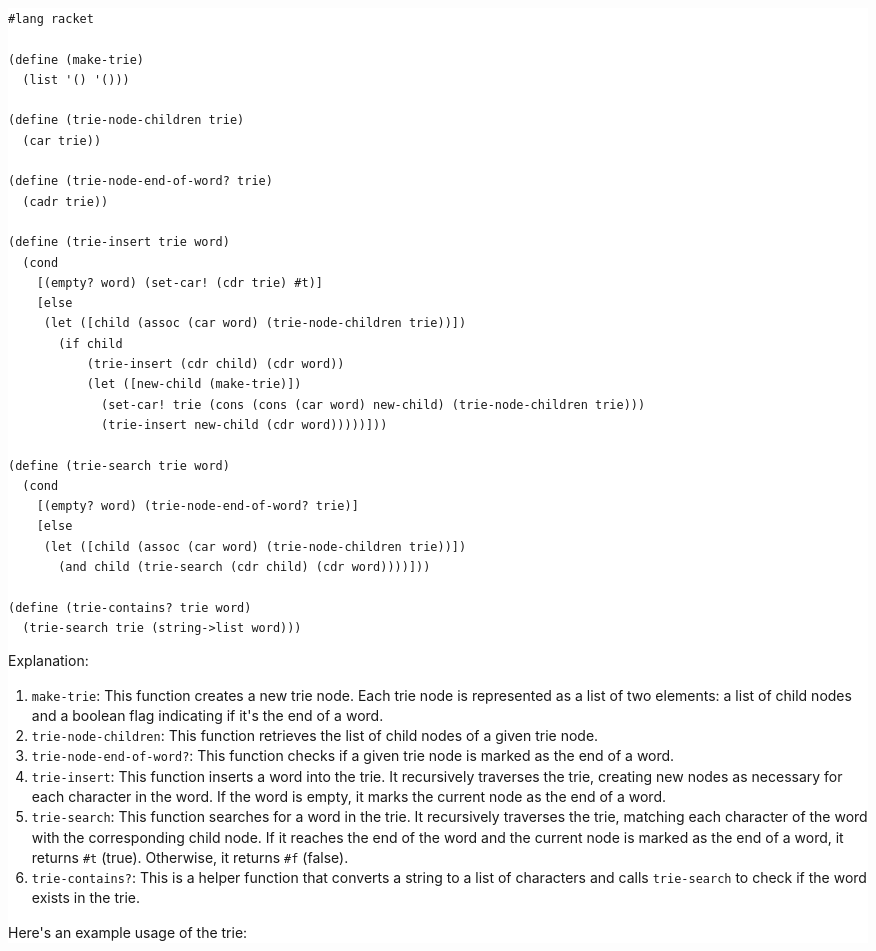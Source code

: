 ```racket
#lang racket

(define (make-trie)
  (list '() '()))

(define (trie-node-children trie)
  (car trie))

(define (trie-node-end-of-word? trie)
  (cadr trie))

(define (trie-insert trie word)
  (cond
    [(empty? word) (set-car! (cdr trie) #t)]
    [else
     (let ([child (assoc (car word) (trie-node-children trie))])
       (if child
           (trie-insert (cdr child) (cdr word))
           (let ([new-child (make-trie)])
             (set-car! trie (cons (cons (car word) new-child) (trie-node-children trie)))
             (trie-insert new-child (cdr word)))))]))

(define (trie-search trie word)
  (cond
    [(empty? word) (trie-node-end-of-word? trie)]
    [else
     (let ([child (assoc (car word) (trie-node-children trie))])
       (and child (trie-search (cdr child) (cdr word))))]))

(define (trie-contains? trie word)
  (trie-search trie (string->list word)))
```

Explanation:

1. `make-trie`: This function creates a new trie node. Each trie node is represented as a list of two elements: a list of child nodes and a boolean flag indicating if it's the end of a word.
1. `trie-node-children`: This function retrieves the list of child nodes of a given trie node.
1. `trie-node-end-of-word?`: This function checks if a given trie node is marked as the end of a word.
1. `trie-insert`: This function inserts a word into the trie. It recursively traverses the trie, creating new nodes as necessary for each character in the word. If the word is empty, it marks the current node as the end of a word.
1. `trie-search`: This function searches for a word in the trie. It recursively traverses the trie, matching each character of the word with the corresponding child node. If it reaches the end of the word and the current node is marked as the end of a word, it returns `#t` (true). Otherwise, it returns `#f` (false).
1. `trie-contains?`: This is a helper function that converts a string to a list of characters and calls `trie-search` to check if the word exists in the trie.

Here's an example usage of the trie:
